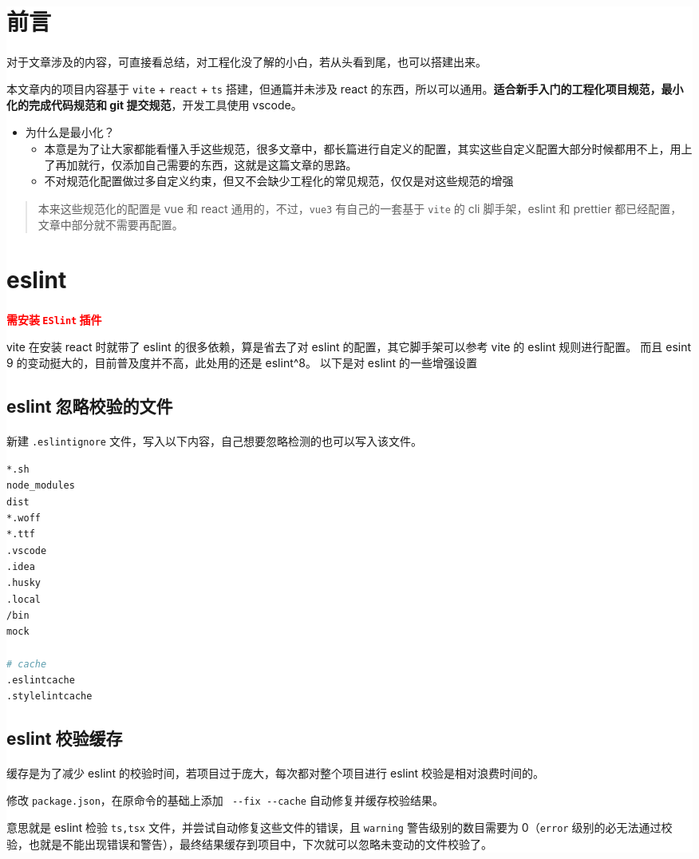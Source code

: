 # 前言

对于文章涉及的内容，可直接看总结，对工程化没了解的小白，若从头看到尾，也可以搭建出来。

本文章内的项目内容基于 `vite` + `react` + `ts` 搭建，但通篇并未涉及 react 的东西，所以可以通用。**适合新手入门的工程化项目规范，最小化的完成代码规范和 git 提交规范**，开发工具使用 vscode。

- 为什么是最小化？
  - 本意是为了让大家都能看懂入手这些规范，很多文章中，都长篇进行自定义的配置，其实这些自定义配置大部分时候都用不上，用上了再加就行，仅添加自己需要的东西，这就是这篇文章的思路。
  - 不对规范化配置做过多自定义约束，但又不会缺少工程化的常见规范，仅仅是对这些规范的增强

> 本来这些规范化的配置是 vue 和 react 通用的，不过，`vue3` 有自己的一套基于 `vite` 的 cli 脚手架，eslint 和 prettier 都已经配置，文章中部分就不需要再配置。

# eslint

<b style="color:red;">需安装 `ESlint` 插件</b>

vite 在安装 react 时就带了 eslint 的很多依赖，算是省去了对 eslint 的配置，其它脚手架可以参考 vite 的 eslint 规则进行配置。
而且 esint 9 的变动挺大的，目前普及度并不高，此处用的还是 eslint^8。
以下是对 eslint 的一些增强设置

## eslint 忽略校验的文件

新建 `.eslintignore` 文件，写入以下内容，自己想要忽略检测的也可以写入该文件。

```bash
*.sh
node_modules
dist
*.woff
*.ttf
.vscode
.idea
.husky
.local
/bin
mock

# cache
.eslintcache
.stylelintcache
```

## eslint 校验缓存

缓存是为了减少 eslint 的校验时间，若项目过于庞大，每次都对整个项目进行 eslint 校验是相对浪费时间的。

修改 `package.json`，在原命令的基础上添加 ` --fix --cache` 自动修复并缓存校验结果。

意思就是 eslint 检验 `ts,tsx` 文件，并尝试自动修复这些文件的错误，且 `warning` 警告级别的数目需要为 0（`error` 级别的必无法通过校验，也就是不能出现错误和警告），最终结果缓存到项目中，下次就可以忽略未变动的文件校验了。
